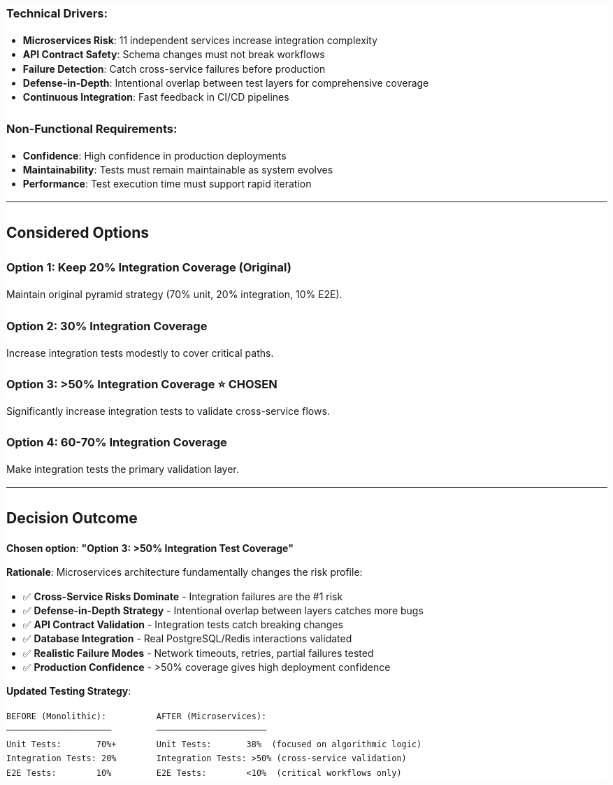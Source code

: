 ### **Technical Drivers**:
- **Microservices Risk**: 11 independent services increase integration complexity
- **API Contract Safety**: Schema changes must not break workflows
- **Failure Detection**: Catch cross-service failures before production
- **Defense-in-Depth**: Intentional overlap between test layers for comprehensive coverage
- **Continuous Integration**: Fast feedback in CI/CD pipelines

### **Non-Functional Requirements**:
- **Confidence**: High confidence in production deployments
- **Maintainability**: Tests must remain maintainable as system evolves
- **Performance**: Test execution time must support rapid iteration

---

## Considered Options

### **Option 1: Keep 20% Integration Coverage (Original)**
Maintain original pyramid strategy (70% unit, 20% integration, 10% E2E).

### **Option 2: 30% Integration Coverage**
Increase integration tests modestly to cover critical paths.

### **Option 3: >50% Integration Coverage** ⭐ **CHOSEN**
Significantly increase integration tests to validate cross-service flows.

### **Option 4: 60-70% Integration Coverage**
Make integration tests the primary validation layer.

---

## Decision Outcome

**Chosen option**: **"Option 3: >50% Integration Test Coverage"**

**Rationale**: Microservices architecture fundamentally changes the risk profile:
- ✅ **Cross-Service Risks Dominate** - Integration failures are the #1 risk
- ✅ **Defense-in-Depth Strategy** - Intentional overlap between layers catches more bugs
- ✅ **API Contract Validation** - Integration tests catch breaking changes
- ✅ **Database Integration** - Real PostgreSQL/Redis interactions validated
- ✅ **Realistic Failure Modes** - Network timeouts, retries, partial failures tested
- ✅ **Production Confidence** - >50% coverage gives high deployment confidence

**Updated Testing Strategy**:
```
BEFORE (Monolithic):          AFTER (Microservices):
─────────────────────         ──────────────────────
Unit Tests:       70%+        Unit Tests:       38%  (focused on algorithmic logic)
Integration Tests: 20%        Integration Tests: >50% (cross-service validation)
E2E Tests:        10%         E2E Tests:        <10%  (critical workflows only)
```
